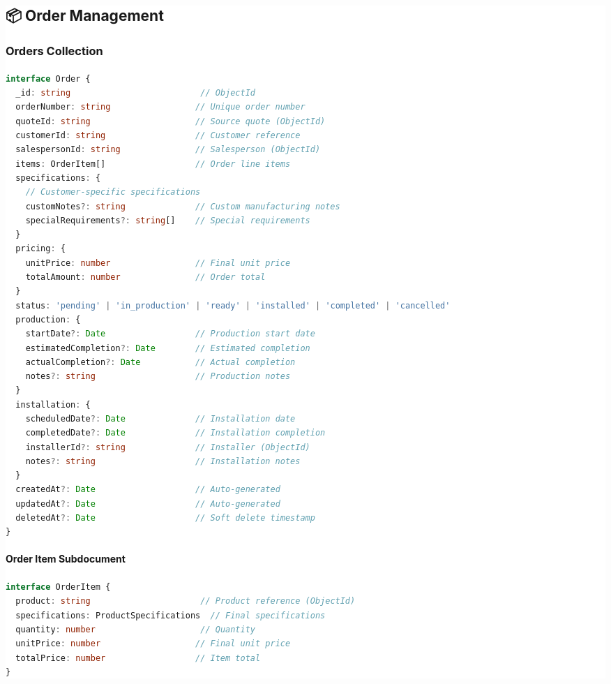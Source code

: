 
## 📦 Order Management

### Orders Collection
```typescript
interface Order {
  _id: string                          // ObjectId
  orderNumber: string                 // Unique order number
  quoteId: string                     // Source quote (ObjectId)
  customerId: string                  // Customer reference
  salespersonId: string               // Salesperson (ObjectId)
  items: OrderItem[]                  // Order line items
  specifications: {
    // Customer-specific specifications
    customNotes?: string              // Custom manufacturing notes
    specialRequirements?: string[]    // Special requirements
  }
  pricing: {
    unitPrice: number                 // Final unit price
    totalAmount: number               // Order total
  }
  status: 'pending' | 'in_production' | 'ready' | 'installed' | 'completed' | 'cancelled'
  production: {
    startDate?: Date                  // Production start date
    estimatedCompletion?: Date        // Estimated completion
    actualCompletion?: Date           // Actual completion
    notes?: string                    // Production notes
  }
  installation: {
    scheduledDate?: Date              // Installation date
    completedDate?: Date              // Installation completion
    installerId?: string              // Installer (ObjectId)
    notes?: string                    // Installation notes
  }
  createdAt?: Date                    // Auto-generated
  updatedAt?: Date                    // Auto-generated
  deletedAt?: Date                    // Soft delete timestamp
}
```

#### Order Item Subdocument
```typescript
interface OrderItem {
  product: string                      // Product reference (ObjectId)
  specifications: ProductSpecifications  // Final specifications
  quantity: number                     // Quantity
  unitPrice: number                   // Final unit price
  totalPrice: number                  // Item total
}
```
